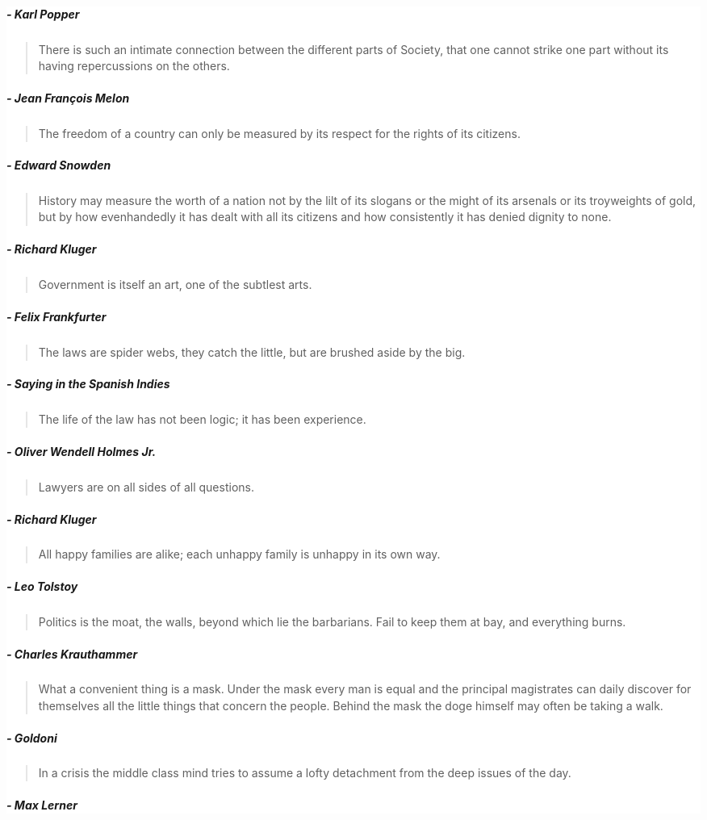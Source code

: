 ##### - Karl Popper

> There is such an intimate connection between the different parts of
> Society, that one cannot strike one part without its having
> repercussions on the others.

##### - Jean François Melon

> The freedom of a country can only be measured by its respect for the
> rights of its citizens.

##### - Edward Snowden

> History may measure the worth of a nation not by the lilt of its
> slogans or the might of its arsenals or its troyweights of gold, but
> by how evenhandedly it has dealt with all its citizens and how
> consistently it has denied dignity to none.

##### - Richard Kluger

> Government is itself an art, one of the subtlest arts.

##### - Felix Frankfurter

> The laws are spider webs, they catch the little, but are brushed aside
> by the big.

##### - Saying in the Spanish Indies

> The life of the law has not been logic; it has been experience.

##### - Oliver Wendell Holmes Jr.

> Lawyers are on all sides of all questions.

##### - Richard Kluger

> All happy families are alike; each unhappy family is unhappy in its
> own way.

##### - Leo Tolstoy

> Politics is the moat, the walls, beyond which lie the barbarians. Fail
> to keep them at bay, and everything burns.

##### - Charles Krauthammer

> What a convenient thing is a mask. Under the mask every man is equal
> and the principal magistrates can daily discover for themselves all
> the little things that concern the people. Behind the mask the doge
> himself may often be taking a walk.

##### - Goldoni

> In a crisis the middle class mind tries to assume a lofty detachment
> from the deep issues of the day.

##### - Max Lerner
